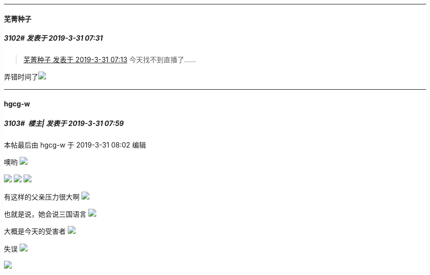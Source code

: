 



*****

####  芜菁种子  
##### 3102#       发表于 2019-3-31 07:31



<blockquote><a href="httphttps://bbs.saraba1st.com/2b/forum.php?mod=redirect&amp;goto=findpost&amp;pid=43105830&amp;ptid=1785119" target="_blank">芜菁种子 发表于 2019-3-31 07:13</a>
今天找不到直播了……</blockquote>
弄错时间了<img src="https://static.saraba1st.com/image/smiley/face2017/068.png" referrerpolicy="no-referrer">







*****

####  hgcg-w  
##### 3103#         楼主| 发表于 2019-3-31 07:59



 本帖最后由 hgcg-w 于 2019-3-31 08:02 编辑 

噢哟
<img src="http://wx1.sinaimg.cn/large/9657fdc2gy1g1lmlekwx4j21400mib29.jpg" referrerpolicy="no-referrer">

<img src="http://wx4.sinaimg.cn/large/9657fdc2gy1g1lmlf57zwj21400mib29.jpg" referrerpolicy="no-referrer">

<img src="http://wx1.sinaimg.cn/large/9657fdc2gy1g1lmmuxhtyj21400mi4qp.jpg" referrerpolicy="no-referrer">

<img src="http://wx1.sinaimg.cn/large/9657fdc2gy1g1lmmds5xoj21400mi4qp.jpg" referrerpolicy="no-referrer">


有这样的父亲压力很大啊
<img src="http://wx4.sinaimg.cn/large/9657fdc2gy1g1lmqo863gj21400mi4qp.jpg" referrerpolicy="no-referrer">


也就是说，她会说三国语言
<img src="http://wx4.sinaimg.cn/large/9657fdc2gy1g1lmrcnxtyj21400mib29.jpg" referrerpolicy="no-referrer">


大概是今天的受害者
<img src="http://wx2.sinaimg.cn/large/9657fdc2gy1g1lmtrsfngj21400mikjl.jpg" referrerpolicy="no-referrer">


失误
<img src="http://wx2.sinaimg.cn/large/9657fdc2gy1g1lmvmnvwij21hc0u0kcx.jpg" referrerpolicy="no-referrer">

<img src="http://wx2.sinaimg.cn/large/9657fdc2gy1g1lmvh0u11j21400mi1kx.jpg" referrerpolicy="no-referrer">
